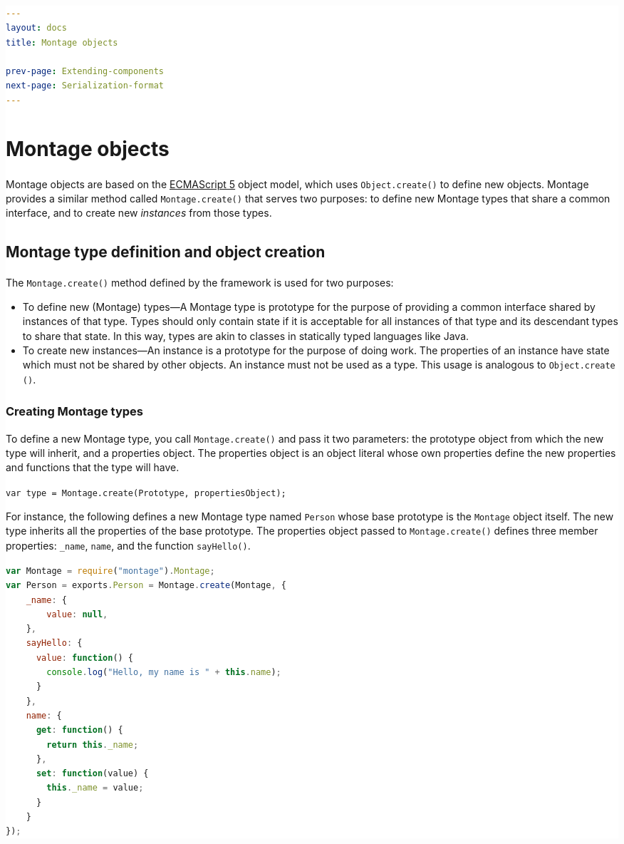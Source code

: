 ```yaml
---
layout: docs
title: Montage objects

prev-page: Extending-components
next-page: Serialization-format
---
```


# Montage objects
Montage objects are based on the [ECMAScript 5](http://ecma-international.org/ecma-262/5.1/#sec-8.6) object model, which uses `Object.create()` to define new objects. Montage provides a similar method called `Montage.create()` that serves two purposes: to define new Montage types that share a common interface, and to create new _instances_ from those types.

## Montage type definition and object creation
The `Montage.create()` method defined by the framework is used for two purposes:

* To define new (Montage) types—A Montage type is prototype for the purpose of providing a common interface shared by instances of that type. Types should only contain state if it is acceptable for all instances of that type and its descendant types to share that state. In this way, types are akin to classes in statically typed languages like Java.
* To create new instances—An instance is a prototype for the purpose of doing work. The properties of an instance have state which must not be shared by other objects. An instance must not be used as a type. This usage is analogous to `Object.create()`.

### Creating Montage types
To define a new Montage type, you call `Montage.create()` and pass it two parameters: the prototype object from which the new type will inherit, and a properties object. The properties object is an object literal whose own properties define the new properties and functions that the type will have.

`var type = Montage.create(Prototype, propertiesObject);`

For instance, the following defines a new Montage type named `Person` whose base prototype is the `Montage` object itself. The new type inherits all the properties of the base prototype. The properties object passed to `Montage.create()` defines three member properties: `_name`, `name`, and the function `sayHello()`.

```js
var Montage = require("montage").Montage;
var Person = exports.Person = Montage.create(Montage, {
    _name: {
        value: null,
    },
    sayHello: {
      value: function() {
        console.log("Hello, my name is " + this.name);
      }
    },
    name: {
      get: function() {
        return this._name; 
      },
      set: function(value) {
        this._name = value;
      }
    }
});
```
